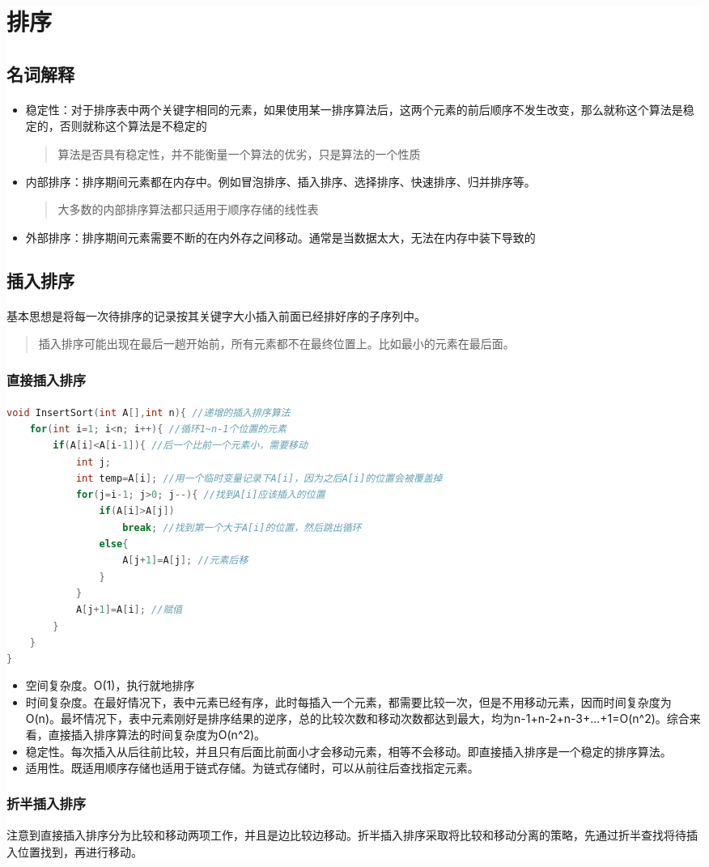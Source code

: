 # 排序

## 名词解释

- 稳定性：对于排序表中两个关键字相同的元素，如果使用某一排序算法后，这两个元素的前后顺序不发生改变，那么就称这个算法是稳定的，否则就称这个算法是不稳定的

  > 算法是否具有稳定性，并不能衡量一个算法的优劣，只是算法的一个性质

- 内部排序：排序期间元素都在内存中。例如冒泡排序、插入排序、选择排序、快速排序、归并排序等。

  > 大多数的内部排序算法都只适用于顺序存储的线性表

- 外部排序：排序期间元素需要不断的在内外存之间移动。通常是当数据太大，无法在内存中装下导致的

## 插入排序

基本思想是将每一次待排序的记录按其关键字大小插入前面已经排好序的子序列中。

> 插入排序可能出现在最后一趟开始前，所有元素都不在最终位置上。比如最小的元素在最后面。

### 直接插入排序

<video src="E:\record\bandicam 2023-08-04 11-05-24-551.mp4"></video>

```cpp
void InsertSort(int A[],int n){ //递增的插入排序算法
    for(int i=1; i<n; i++){ //循环1~n-1个位置的元素
        if(A[i]<A[i-1]){ //后一个比前一个元素小，需要移动
            int j;
            int temp=A[i]; //用一个临时变量记录下A[i]，因为之后A[i]的位置会被覆盖掉
            for(j=i-1; j>0; j--){ //找到A[i]应该插入的位置
                if(A[i]>A[j])
                    break; //找到第一个大于A[i]的位置，然后跳出循环
                else{
                    A[j+1]=A[j]; //元素后移
                }
            }
            A[j+1]=A[i]; //赋值
        }
    }
}
```



- 空间复杂度。O(1)，执行就地排序
- 时间复杂度。在最好情况下，表中元素已经有序，此时每插入一个元素，都需要比较一次，但是不用移动元素，因而时间复杂度为O(n)。最坏情况下，表中元素刚好是排序结果的逆序，总的比较次数和移动次数都达到最大，均为n-1+n-2+n-3+...+1=O(n^2)。综合来看，直接插入排序算法的时间复杂度为O(n^2)。
- 稳定性。每次插入从后往前比较，并且只有后面比前面小才会移动元素，相等不会移动。即直接插入排序是一个稳定的排序算法。
- 适用性。既适用顺序存储也适用于链式存储。为链式存储时，可以从前往后查找指定元素。

### 折半插入排序

注意到直接插入排序分为比较和移动两项工作，并且是边比较边移动。折半插入排序采取将比较和移动分离的策略，先通过折半查找将待插入位置找到，再进行移动。
